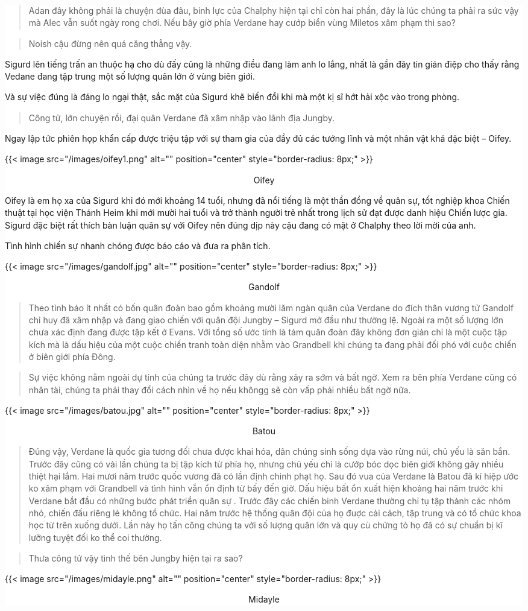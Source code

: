 > Adan đây không phải là chuyện đùa đâu, binh lực của Chalphy hiện tại chỉ còn hai phần, đây là lúc chúng ta phải ra sức vậy mà Alec vẫn suốt ngày rong chơi. Nếu bây giờ phía Verdane hay cướp biển vùng Miletos xâm phạm thì sao?

> Noish cậu đừng nên quá căng thẳng vậy.

Sigurd lên tiếng trấn an thuộc hạ cho dù đấy cũng là những điều đang làm anh lo lắng, nhất là gần đây tin gián điệp cho thấy rằng Vedane đang tập trung một số lượng quân lớn ở vùng biên giới.

Và sự việc đúng là đáng lo ngại thật, sắc mặt của Sigurd khẽ biến đổi khi mà một kị sĩ hớt hải xộc vào trong phòng.

> Công tử, lớn chuyện rồi, đại quân Verdane đã xâm nhập vào lãnh địa Jungby.

Ngay lập tức phiên họp khẩn cấp được triệu tập với sự tham gia của đầy đủ các tướng lĩnh và một nhân vật khá đặc biệt – Oifey.

{{< image src="/images/oifey1.png" alt="" position="center" style="border-radius: 8px;" >}}
<p style="text-align:center;">Oifey</p>

Oifey là em họ xa của Sigurd khi đó mới khoảng 14 tuổi, nhưng đã nổi tiếng là một thần đồng về quân sự, tốt nghiệp khoa Chiến thuật tại học viện Thánh Heim khi mới mười hai tuổi và trở thành người trẻ nhất trong lịch sử đạt được danh hiệu Chiến lược gia. Sigurd đặc biệt rất thích bàn luận quân sự với Oifey nên đúng dịp này cậu đang có mặt ở Chalphy theo lời mời của anh.

Tình hình chiến sự nhanh chóng được báo cáo và đưa ra phân tích.

{{< image src="/images/gandolf.jpg" alt="" position="center" style="border-radius: 8px;" >}}
<p style="text-align:center;">Gandolf</p>

> Theo tình báo ít nhất có bốn quân đoàn bao gồm khoảng mười lăm ngàn quân của Verdane do đích thân vương tử Gandolf chỉ huy đã xâm nhập và đang giao chiến với quân đội Jungby – Sigurd mở đầu như thường lệ. Ngoài ra một số lượng lớn chưa xác định đang được tập kết ở Evans. Với tổng số ước tính là tám quân đoàn đây không đơn giản chỉ là một cuộc tập kích mà là dấu hiệu của một cuộc chiến tranh toàn diện nhằm vào Grandbell khi chúng ta đang phải đối phó với cuộc chiến ở biên giới phía Đông.

> Sự việc không nằm ngoài dự tính của chúng ta trước đây dù rằng xảy ra sớm và bất ngờ. Xem ra bên phía Verdane cũng có nhân tài, chúng ta phải thay đổi cách nhìn về họ nếu khôngg sẽ còn vấp phải nhiều bất ngờ nữa.

{{< image src="/images/batou.jpg" alt="" position="center" style="border-radius: 8px;" >}}
<p style="text-align:center;">Batou</p>

> Đúng vậy, Verdane là quốc gia tương đối chưa được khai hóa, dân chúng sinh sống dựa vào rừng núi, chủ yếu là săn bắn. Trước đây cũng có vài lần chúng ta bị tập kích từ phía họ, nhưng chủ yếu chỉ là cướp bóc dọc biên giới không gây nhiều thiệt hại lắm. Hai mươi năm trước quốc vương đã có lần định chinh phạt họ. Sau đó vua của Verdane là Batou đã kí hiệp ước ko xâm phạm với Grandbell và tình hình vẫn ổn định từ bấy đến giờ. Dấu hiệu bất ổn xuất hiện khoảng hai năm trước khi Verdane bắt đầu có những bước phát triển quân sự . Trước đây các chiến binh Verdane thường chỉ tụ tập thành các nhóm nhỏ, chiến đấu riêng lẻ không tổ chức. Hai năm trước hệ thống quân đội của họ đuợc cải cách, tập trung và có tổ chức khoa học từ trên xuống dưới. Lần này họ tấn công chúng ta với số lượng quân lớn và quy củ chứng tỏ họ đã có sự chuẩn bị kĩ lưỡng tuyệt đối ko thể coi thường.

> Thưa công tử vậy tình thế bên Jungby hiện tại ra sao?

{{< image src="/images/midayle.png" alt="" position="center" style="border-radius: 8px;" >}}
<p style="text-align:center;">Midayle</p>
